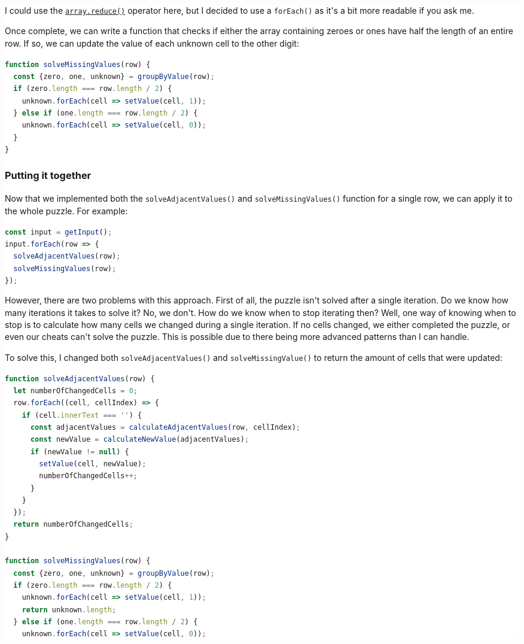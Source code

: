 I could use the [`array.reduce()`](https://developer.mozilla.org/en-US/docs/Web/JavaScript/Reference/Global_Objects/Array/reduce) operator here, but I decided to use a `forEach()` as it's a bit more readable if you ask me.

Once complete, we can write a function that checks if either the array containing zeroes or ones have half the length of an entire row. If so, we can update the value of each unknown cell to the other digit:

```javascript
function solveMissingValues(row) {
  const {zero, one, unknown} = groupByValue(row);
  if (zero.length === row.length / 2) {
    unknown.forEach(cell => setValue(cell, 1));
  } else if (one.length === row.length / 2) {
    unknown.forEach(cell => setValue(cell, 0));
  }
}
```

### Putting it together

Now that we implemented both the `solveAdjacentValues()` and `solveMissingValues()` function for a single row, we can apply it to the whole puzzle.
For example:

```javascript
const input = getInput();
input.forEach(row => {
  solveAdjacentValues(row);
  solveMissingValues(row);
});
```

However, there are two problems with this approach. First of all, the puzzle isn't solved after a single iteration. 
Do we know how many iterations it takes to solve it? No, we don't.
How do we know when to stop iterating then? Well, one way of knowing when to stop is to calculate how many cells we changed during a single iteration.
If no cells changed, we either completed the puzzle, or even our cheats can't solve the puzzle. This is possible due to there being more advanced patterns than I can handle.

To solve this, I changed both `solveAdjacentValues()` and `solveMissingValue()` to return the amount of cells that were updated:

```javascript
function solveAdjacentValues(row) {
  let numberOfChangedCells = 0;
  row.forEach((cell, cellIndex) => {
    if (cell.innerText === '') {
      const adjacentValues = calculateAdjacentValues(row, cellIndex);
      const newValue = calculateNewValue(adjacentValues);
      if (newValue != null) {
        setValue(cell, newValue);
        numberOfChangedCells++;
      }
    }
  });
  return numberOfChangedCells;
}

function solveMissingValues(row) {
  const {zero, one, unknown} = groupByValue(row);
  if (zero.length === row.length / 2) {
    unknown.forEach(cell => setValue(cell, 1));
    return unknown.length;
  } else if (one.length === row.length / 2) {
    unknown.forEach(cell => setValue(cell, 0));
```